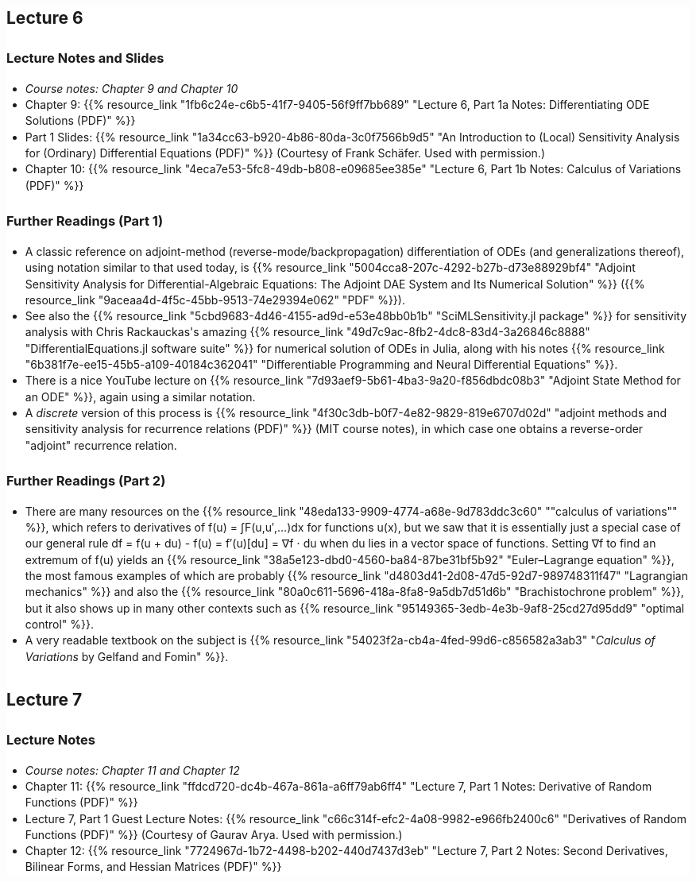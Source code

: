 ## Lecture 6

### Lecture Notes and Slides

- *Course notes: Chapter 9 and Chapter 10*
- Chapter 9: {{% resource_link "1fb6c24e-c6b5-41f7-9405-56f9ff7bb689" "Lecture 6, Part 1a Notes: Differentiating ODE Solutions (PDF)" %}} 
- Part 1 Slides: {{% resource_link "1a34cc63-b920-4b86-80da-3c0f7566b9d5" "An Introduction to (Local) Sensitivity Analysis for (Ordinary) Differential Equations (PDF)" %}} (Courtesy of Frank Schäfer. Used with permission.)
- Chapter 10: {{% resource_link "4eca7e53-5fc8-49db-b808-e09685ee385e" "Lecture 6, Part 1b Notes: Calculus of Variations (PDF)" %}} 

### Further Readings (Part 1)

- A classic reference on adjoint-method (reverse-mode/backpropagation) differentiation of ODEs (and generalizations thereof), using notation similar to that used today, is {{% resource_link "5004cca8-207c-4292-b27b-d73e88929bf4" "Adjoint Sensitivity Analysis for Differential-Algebraic Equations: The Adjoint DAE System and Its Numerical Solution" %}} ({{% resource_link "9aceaa4d-4f5c-45bb-9513-74e29394e062" "PDF" %}}). 
- See also the {{% resource_link "5cbd9683-4d46-4155-ad9d-e53e48bb0b1b" "SciMLSensitivity.jl package" %}} for sensitivity analysis with Chris Rackauckas's amazing {{% resource_link "49d7c9ac-8fb2-4dc8-83d4-3a26846c8888" "DifferentialEquations.jl software suite" %}} for numerical solution of ODEs in Julia, along with his notes {{% resource_link "6b381f7e-ee15-45b5-a109-40184c362041" "Differentiable Programming and Neural Differential Equations" %}}. 
- There is a nice YouTube lecture on {{% resource_link "7d93aef9-5b61-4ba3-9a20-f856dbdc08b3" "Adjoint State Method for an ODE" %}}, again using a similar notation. 
- A *discrete* version of this process is {{% resource_link "4f30c3db-b0f7-4e82-9829-819e6707d02d" "adjoint methods and sensitivity analysis for recurrence relations (PDF)" %}} (MIT course notes), in which case one obtains a reverse-order "adjoint" recurrence relation.

### Further Readings (Part 2)

- There are many resources on the {{% resource_link "48eda133-9909-4774-a68e-9d783ddc3c60" "\"calculus of variations\"" %}}, which refers to derivatives of f(u) = ∫F(u,u′,…)dx for functions u(x), but we saw that it is essentially just a special case of our general rule df = f(u + du) - f(u) = f′(u)\[du\] = ∇f ⋅ du when du lies in a vector space of functions. Setting ∇f to find an extremum of f(u) yields an {{% resource_link "38a5e123-dbd0-4560-ba84-87be31bf5b92" "Euler–Lagrange equation" %}}, the most famous examples of which are probably {{% resource_link "d4803d41-2d08-47d5-92d7-989748311f47" "Lagrangian mechanics" %}} and also the {{% resource_link "80a0c611-5696-418a-8fa8-9a5db7d51d6b" "Brachistochrone problem" %}}, but it also shows up in many other contexts such as {{% resource_link "95149365-3edb-4e3b-9af8-25cd27d95dd9" "optimal control" %}}. 
- A very readable textbook on the subject is {{% resource_link "54023f2a-cb4a-4fed-99d6-c856582a3ab3" "*Calculus of Variations* by Gelfand and Fomin" %}}.

## Lecture 7

### Lecture Notes

- *Course notes: Chapter 11 and Chapter 12*
- Chapter 11: {{% resource_link "ffdcd720-dc4b-467a-861a-a6ff79ab6ff4" "Lecture 7, Part 1 Notes: Derivative of Random Functions (PDF)" %}} 
- Lecture 7, Part 1 Guest Lecture Notes: {{% resource_link "c66c314f-efc2-4a08-9982-e966fb2400c6" "Derivatives of Random Functions (PDF)" %}} (Courtesy of Gaurav Arya. Used with permission.)
- Chapter 12: {{% resource_link "7724967d-1b72-4498-b202-440d7437d3eb" "Lecture 7, Part 2 Notes: Second Derivatives, Bilinear Forms, and Hessian Matrices (PDF)" %}} 

